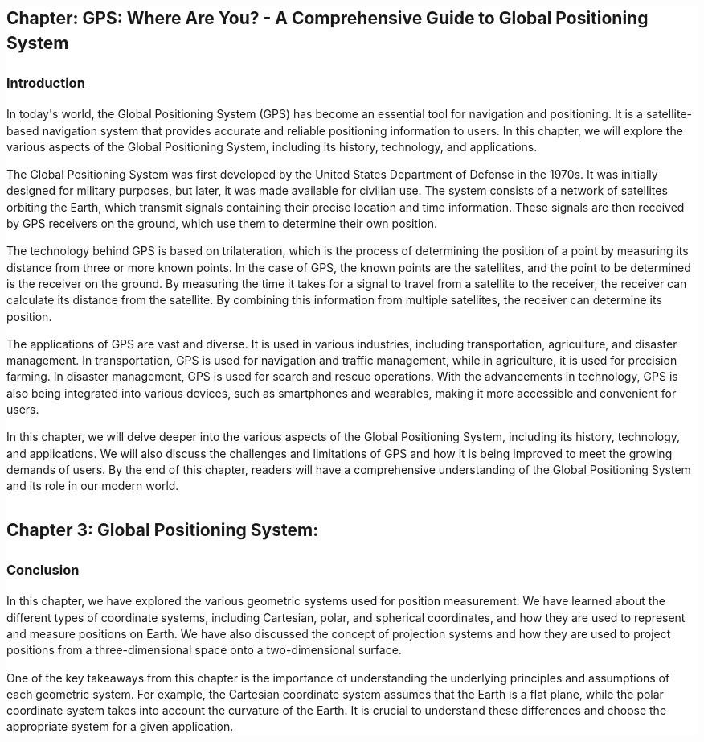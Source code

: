 
## Chapter: GPS: Where Are You? - A Comprehensive Guide to Global Positioning System

### Introduction

In today's world, the Global Positioning System (GPS) has become an essential tool for navigation and positioning. It is a satellite-based navigation system that provides accurate and reliable positioning information to users. In this chapter, we will explore the various aspects of the Global Positioning System, including its history, technology, and applications.

The Global Positioning System was first developed by the United States Department of Defense in the 1970s. It was initially designed for military purposes, but later, it was made available for civilian use. The system consists of a network of satellites orbiting the Earth, which transmit signals containing their precise location and time information. These signals are then received by GPS receivers on the ground, which use them to determine their own position.

The technology behind GPS is based on trilateration, which is the process of determining the position of a point by measuring its distance from three or more known points. In the case of GPS, the known points are the satellites, and the point to be determined is the receiver on the ground. By measuring the time it takes for a signal to travel from a satellite to the receiver, the receiver can calculate its distance from the satellite. By combining this information from multiple satellites, the receiver can determine its position.

The applications of GPS are vast and diverse. It is used in various industries, including transportation, agriculture, and disaster management. In transportation, GPS is used for navigation and traffic management, while in agriculture, it is used for precision farming. In disaster management, GPS is used for search and rescue operations. With the advancements in technology, GPS is also being integrated into various devices, such as smartphones and wearables, making it more accessible and convenient for users.

In this chapter, we will delve deeper into the various aspects of the Global Positioning System, including its history, technology, and applications. We will also discuss the challenges and limitations of GPS and how it is being improved to meet the growing demands of users. By the end of this chapter, readers will have a comprehensive understanding of the Global Positioning System and its role in our modern world.


## Chapter 3: Global Positioning System:




### Conclusion

In this chapter, we have explored the various geometric systems used for position measurement. We have learned about the different types of coordinate systems, including Cartesian, polar, and spherical coordinates, and how they are used to represent and measure positions on Earth. We have also discussed the concept of projection systems and how they are used to project positions from a three-dimensional space onto a two-dimensional surface.

One of the key takeaways from this chapter is the importance of understanding the underlying principles and assumptions of each geometric system. For example, the Cartesian coordinate system assumes that the Earth is a flat plane, while the polar coordinate system takes into account the curvature of the Earth. It is crucial to understand these differences and choose the appropriate system for a given application.
